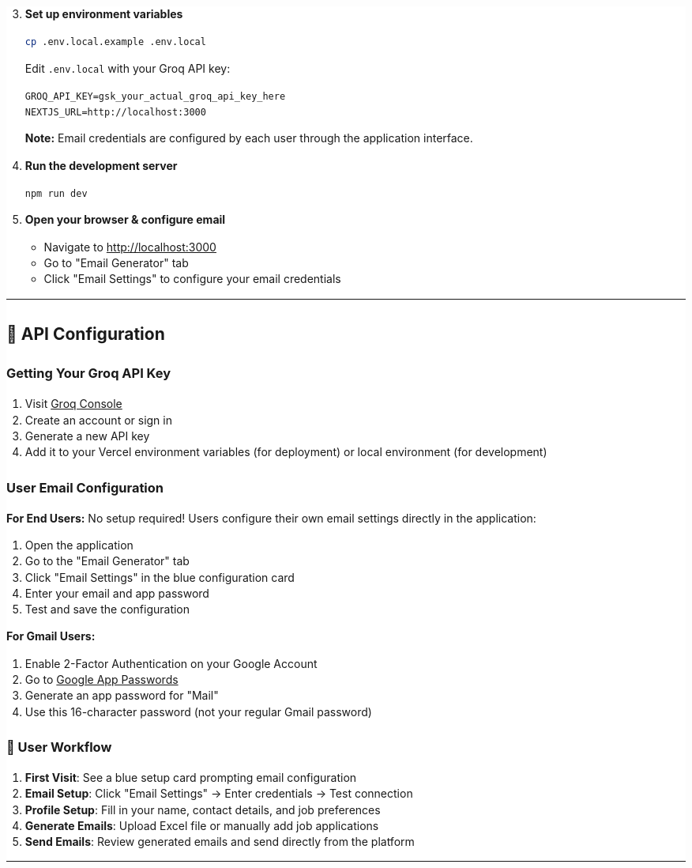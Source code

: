 3. **Set up environment variables**
   ```bash
   cp .env.local.example .env.local
   ```
   
   Edit `.env.local` with your Groq API key:
   ```env
   GROQ_API_KEY=gsk_your_actual_groq_api_key_here
   NEXTJS_URL=http://localhost:3000
   ```
   
   **Note:** Email credentials are configured by each user through the application interface.

4. **Run the development server**
   ```bash
   npm run dev
   ```

5. **Open your browser & configure email**
   - Navigate to [http://localhost:3000](http://localhost:3000)
   - Go to "Email Generator" tab
   - Click "Email Settings" to configure your email credentials

---

## 🔧 API Configuration

### Getting Your Groq API Key

1. Visit [Groq Console](https://console.groq.com/keys)
2. Create an account or sign in
3. Generate a new API key
4. Add it to your Vercel environment variables (for deployment) or local environment (for development)

### User Email Configuration

**For End Users:** No setup required! Users configure their own email settings directly in the application:

1. Open the application
2. Go to the "Email Generator" tab
3. Click "Email Settings" in the blue configuration card
4. Enter your email and app password
5. Test and save the configuration

**For Gmail Users:**
1. Enable 2-Factor Authentication on your Google Account
2. Go to [Google App Passwords](https://myaccount.google.com/apppasswords)
3. Generate an app password for "Mail"
4. Use this 16-character password (not your regular Gmail password)

### 🎯 User Workflow

1. **First Visit**: See a blue setup card prompting email configuration
2. **Email Setup**: Click "Email Settings" → Enter credentials → Test connection
3. **Profile Setup**: Fill in your name, contact details, and job preferences
4. **Generate Emails**: Upload Excel file or manually add job applications
5. **Send Emails**: Review generated emails and send directly from the platform

---
